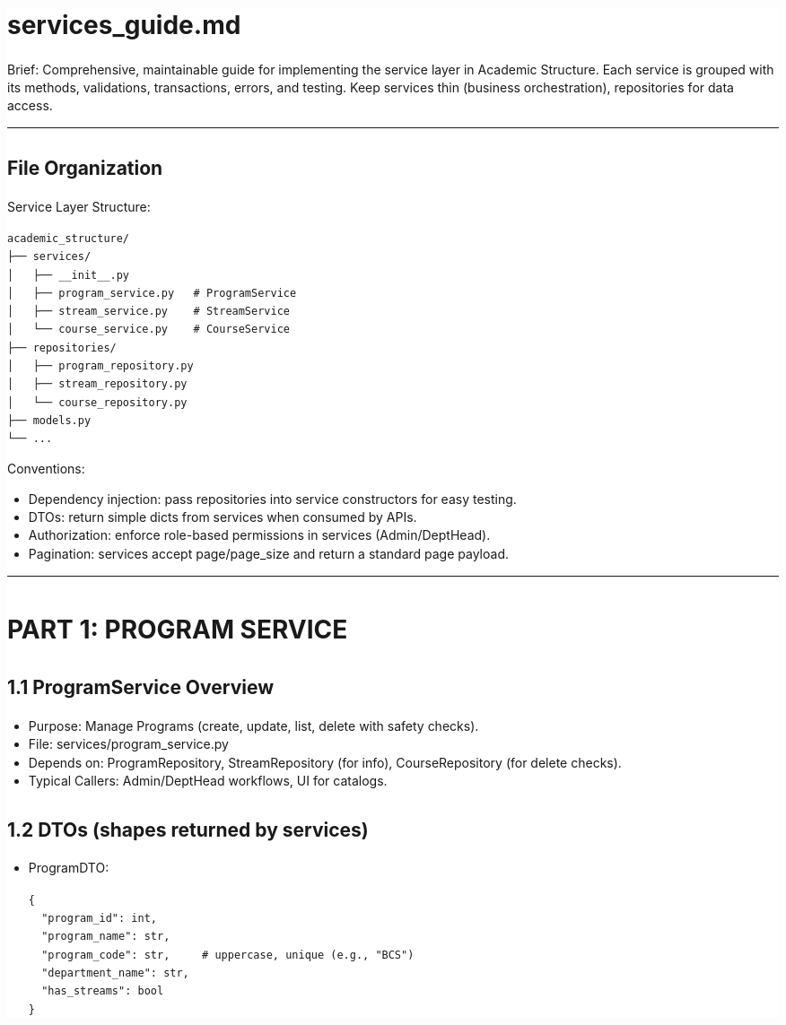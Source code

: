 # services_guide.md

Brief: Comprehensive, maintainable guide for implementing the service layer in Academic Structure. Each service is grouped with its methods, validations, transactions, errors, and testing. Keep services thin (business orchestration), repositories for data access.

---

## File Organization

Service Layer Structure:
```
academic_structure/
├── services/
│   ├── __init__.py
│   ├── program_service.py   # ProgramService
│   ├── stream_service.py    # StreamService
│   └── course_service.py    # CourseService
├── repositories/
│   ├── program_repository.py
│   ├── stream_repository.py
│   └── course_repository.py
├── models.py
└── ...
```

Conventions:
- Dependency injection: pass repositories into service constructors for easy testing.
- DTOs: return simple dicts from services when consumed by APIs.
- Authorization: enforce role-based permissions in services (Admin/DeptHead).
- Pagination: services accept page/page_size and return a standard page payload.

---

# PART 1: PROGRAM SERVICE

## 1.1 ProgramService Overview
- Purpose: Manage Programs (create, update, list, delete with safety checks).
- File: services/program_service.py
- Depends on: ProgramRepository, StreamRepository (for info), CourseRepository (for delete checks).
- Typical Callers: Admin/DeptHead workflows, UI for catalogs.

## 1.2 DTOs (shapes returned by services)
- ProgramDTO:
  ```
  {
    "program_id": int,
    "program_name": str,
    "program_code": str,     # uppercase, unique (e.g., "BCS")
    "department_name": str,
    "has_streams": bool
  }
  ```
